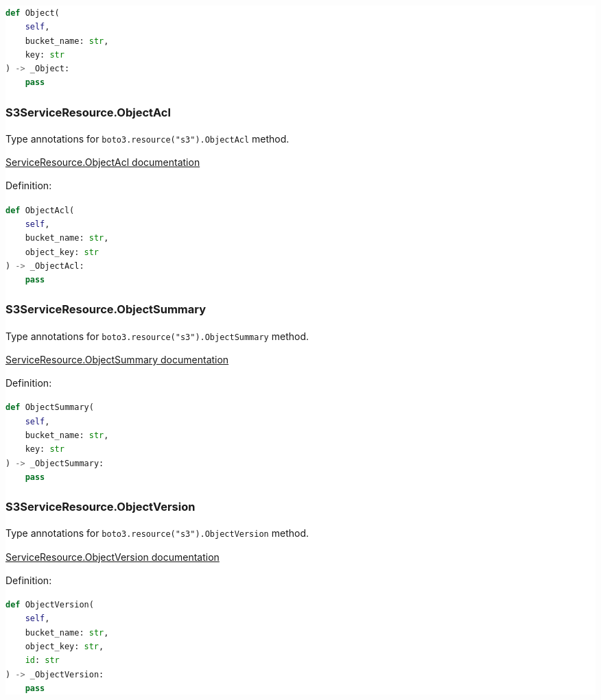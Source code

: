 ```python
def Object(
    self,
    bucket_name: str,
    key: str
) -> _Object:
    pass
```

### S3ServiceResource.ObjectAcl

Type annotations for `boto3.resource("s3").ObjectAcl` method.

[ServiceResource.ObjectAcl documentation](https://boto3.amazonaws.com/v1/documentation/api/latest/reference/services/s3.html#S3.ServiceResource.ObjectAcl)

Definition:

```python
def ObjectAcl(
    self,
    bucket_name: str,
    object_key: str
) -> _ObjectAcl:
    pass
```

### S3ServiceResource.ObjectSummary

Type annotations for `boto3.resource("s3").ObjectSummary` method.

[ServiceResource.ObjectSummary documentation](https://boto3.amazonaws.com/v1/documentation/api/latest/reference/services/s3.html#S3.ServiceResource.ObjectSummary)

Definition:

```python
def ObjectSummary(
    self,
    bucket_name: str,
    key: str
) -> _ObjectSummary:
    pass
```

### S3ServiceResource.ObjectVersion

Type annotations for `boto3.resource("s3").ObjectVersion` method.

[ServiceResource.ObjectVersion documentation](https://boto3.amazonaws.com/v1/documentation/api/latest/reference/services/s3.html#S3.ServiceResource.ObjectVersion)

Definition:

```python
def ObjectVersion(
    self,
    bucket_name: str,
    object_key: str,
    id: str
) -> _ObjectVersion:
    pass
```
